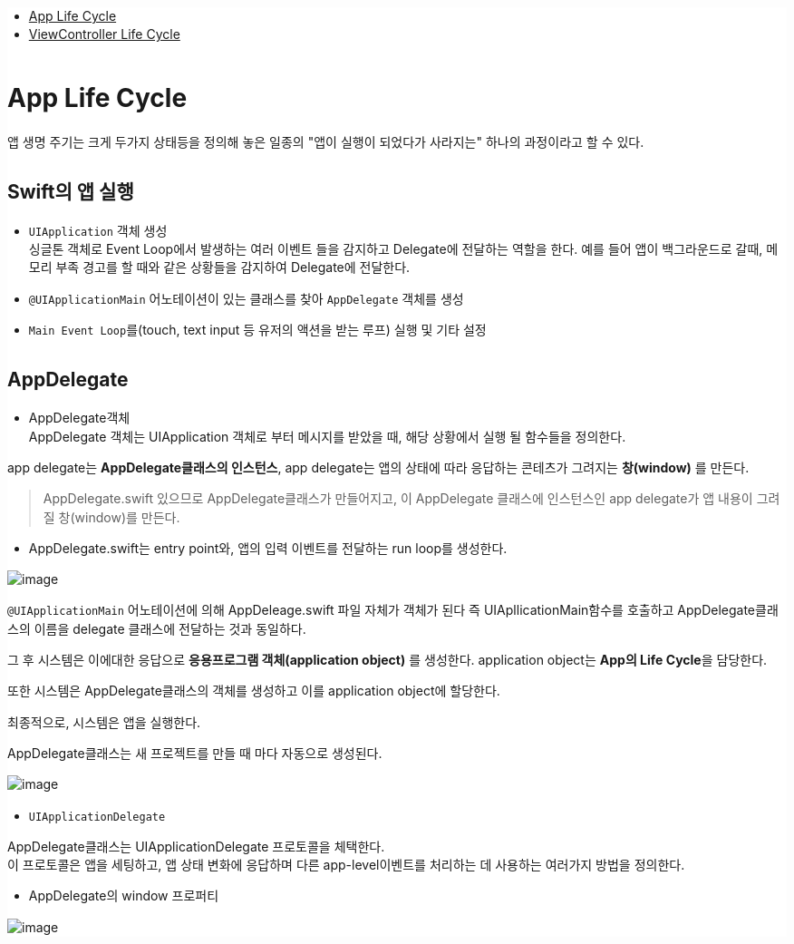 - [App Life Cycle](#App-Life-Cycle)
- [ViewController Life Cycle](#ViewController-Life-Cycle)

# App Life Cycle 

앱 생명 주기는 크게 두가지 상태등을 정의해 놓은 일종의 "앱이 실행이 되었다가 사라지는" 하나의 과정이라고 할 수 있다.  


## Swift의 앱 실행 

- `UIApplication` 객체 생성  
	싱글톤 객체로 Event Loop에서 발생하는 여러 이벤트 들을 감지하고 Delegate에 전달하는 역할을 한다. 예를 들어 앱이 백그라운드로 갈때, 메모리 부족 경고를 할 때와 같은 상황들을 감지하여 Delegate에 전달한다.  
        
- `@UIApplicationMain` 어노테이션이 있는 클래스를 찾아 `AppDelegate` 객체를 생성  

- `Main Event Loop`를(touch, text input 등 유저의 액션을 받는 루프) 실행 및 기타 설정  


## AppDelegate  

- AppDelegate객체  
	AppDelegate 객체는 UIApplication 객체로 부터 메시지를 받았을 때, 해당 상황에서 실행 될 함수들을 정의한다. 

app delegate는 **AppDelegate클래스의 인스턴스**, app delegate는 앱의 상태에 따라 응답하는 콘테츠가 그려지는 **창(window)** 를 만든다.  

> AppDelegate.swift 있으므로 AppDelegate클래스가 만들어지고, 이 AppDelegate 클래스에 인스턴스인 app delegate가 앱 내용이 그려질 창(window)를 만든다.  


- AppDelegate.swift는 entry point와, 앱의 입력 이벤트를 전달하는 run loop를 생성한다.  

<img width="321" alt="image" src="https://user-images.githubusercontent.com/33486820/58061834-d9347680-7bb2-11e9-875a-862b1820b9eb.png">  

`@UIApplicationMain` 어노테이션에 의해 AppDeleage.swift 파일 자체가 객체가 된다 즉 UIApllicationMain함수를 호출하고 AppDelegate클래스의 이름을 delegate 클래스에 전달하는 것과 동일하다.  

그 후 시스템은 이에대한 응답으로 **응용프로그램 객체(application object)** 를 생성한다. application object는 **App의 Life Cycle**을 담당한다.  

또한 시스템은 AppDelegate클래스의 객체를 생성하고 이를 application object에 할당한다.  

최종적으로, 시스템은 앱을 실행한다.  

AppDelegate클래스는 새 프로젝트를 만들 때 마다 자동으로 생성된다. 

<img width="473" alt="image" src="https://user-images.githubusercontent.com/33486820/58094257-2fcd9f00-7c0b-11e9-9ef5-4ab47b192cec.png">

- `UIApplicationDelegate`  

AppDelegate클래스는 UIApplicationDelegate 프로토콜을 체택한다.  
이 프로토콜은 앱을 세팅하고, 앱 상태 변화에 응답하며 다른 app-level이벤트를 처리하는 데 사용하는 여러가지 방법을 정의한다.  

- AppDelegate의 window 프로퍼티  

<img width="733" alt="image" src="https://user-images.githubusercontent.com/33486820/58094491-cac67900-7c0b-11e9-95a2-3378dd29ba94.png">  
